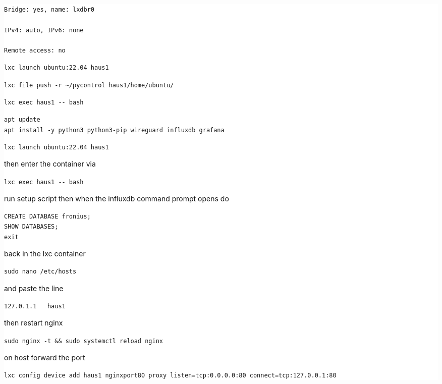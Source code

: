     Bridge: yes, name: lxdbr0

    IPv4: auto, IPv6: none

    Remote access: no




```
lxc launch ubuntu:22.04 haus1
```




```
lxc file push -r ~/pycontrol haus1/home/ubuntu/

```

```
lxc exec haus1 -- bash

```

```
apt update
apt install -y python3 python3-pip wireguard influxdb grafana
```

```
lxc launch ubuntu:22.04 haus1
```

then enter the container via 

```
lxc exec haus1 -- bash
```

run setup script then when the influxdb command prompt opens do 
```
CREATE DATABASE fronius;
SHOW DATABASES;
exit
```

back in the lxc container 

```
sudo nano /etc/hosts
```

and paste the line 
```
127.0.1.1   haus1
```
then restart nginx

```
sudo nginx -t && sudo systemctl reload nginx
```

on host forward the port 
```
lxc config device add haus1 nginxport80 proxy listen=tcp:0.0.0.0:80 connect=tcp:127.0.0.1:80
```
